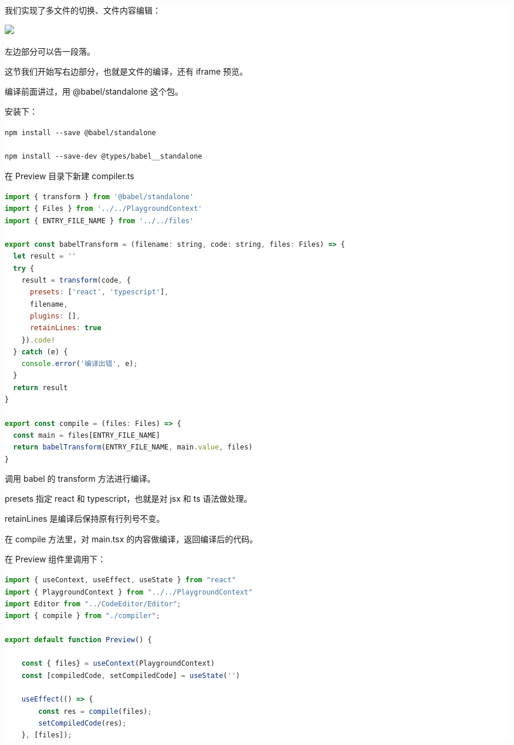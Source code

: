 ﻿我们实现了多文件的切换、文件内容编辑：

![](https://p3-juejin.byteimg.com/tos-cn-i-k3u1fbpfcp/daaedfa65b0545078cf167d91a5cdf20~tplv-k3u1fbpfcp-jj-mark:0:0:0:0:q75.image#?w=2432&h=1106&s=762440&e=gif&f=58&b=fefefe)

左边部分可以告一段落。

这节我们开始写右边部分，也就是文件的编译，还有 iframe 预览。

编译前面讲过，用 @babel/standalone 这个包。

安装下：

```
npm install --save @babel/standalone

npm install --save-dev @types/babel__standalone
```

在 Preview 目录下新建 compiler.ts

```javascript
import { transform } from '@babel/standalone'
import { Files } from '../../PlaygroundContext'
import { ENTRY_FILE_NAME } from '../../files'

export const babelTransform = (filename: string, code: string, files: Files) => {
  let result = ''
  try {
    result = transform(code, {
      presets: ['react', 'typescript'],
      filename,
      plugins: [],
      retainLines: true
    }).code!
  } catch (e) {
    console.error('编译出错', e);
  }
  return result
}

export const compile = (files: Files) => {
  const main = files[ENTRY_FILE_NAME]
  return babelTransform(ENTRY_FILE_NAME, main.value, files)
}
```
调用 babel 的 transform 方法进行编译。

presets 指定 react 和 typescript，也就是对 jsx 和 ts 语法做处理。

retainLines 是编译后保持原有行列号不变。

在 compile 方法里，对 main.tsx 的内容做编译，返回编译后的代码。

在 Preview 组件里调用下：

```javascript
import { useContext, useEffect, useState } from "react"
import { PlaygroundContext } from "../../PlaygroundContext"
import Editor from "../CodeEditor/Editor";
import { compile } from "./compiler";

export default function Preview() {

    const { files} = useContext(PlaygroundContext)
    const [compiledCode, setCompiledCode] = useState('')

    useEffect(() => {
        const res = compile(files);
        setCompiledCode(res);
    }, [files]);
```
